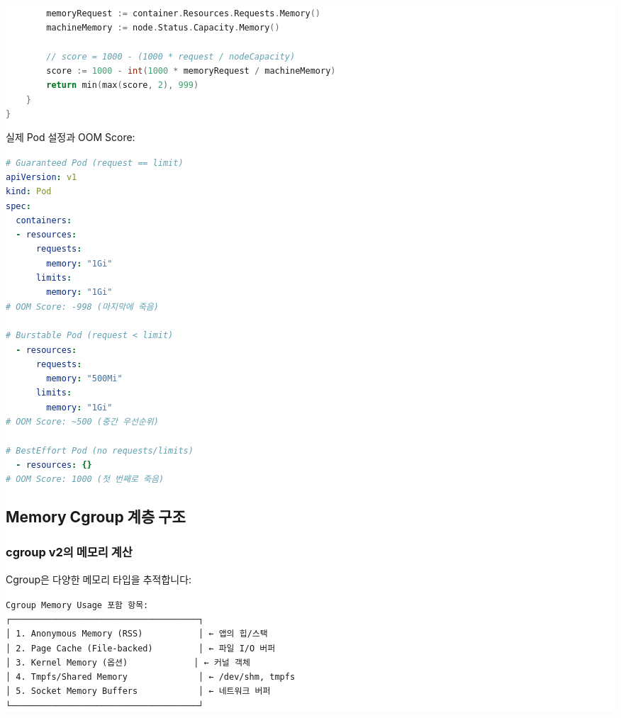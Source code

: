 ```go
        memoryRequest := container.Resources.Requests.Memory()
        machineMemory := node.Status.Capacity.Memory()
        
        // score = 1000 - (1000 * request / nodeCapacity)
        score := 1000 - int(1000 * memoryRequest / machineMemory)
        return min(max(score, 2), 999)
    }
}
```

실제 Pod 설정과 OOM Score:

```yaml
# Guaranteed Pod (request == limit)
apiVersion: v1
kind: Pod
spec:
  containers:
  - resources:
      requests:
        memory: "1Gi"
      limits:
        memory: "1Gi"
# OOM Score: -998 (마지막에 죽음)

# Burstable Pod (request < limit)
  - resources:
      requests:
        memory: "500Mi"
      limits:
        memory: "1Gi"
# OOM Score: ~500 (중간 우선순위)

# BestEffort Pod (no requests/limits)
  - resources: {}
# OOM Score: 1000 (첫 번째로 죽음)
```

## Memory Cgroup 계층 구조

### cgroup v2의 메모리 계산

Cgroup은 다양한 메모리 타입을 추적합니다:

```
Cgroup Memory Usage 포함 항목:
┌─────────────────────────────────────┐
│ 1. Anonymous Memory (RSS)           │ ← 앱의 힙/스택
│ 2. Page Cache (File-backed)         │ ← 파일 I/O 버퍼
│ 3. Kernel Memory (옵션)             │ ← 커널 객체
│ 4. Tmpfs/Shared Memory              │ ← /dev/shm, tmpfs
│ 5. Socket Memory Buffers            │ ← 네트워크 버퍼
└─────────────────────────────────────┘
```
